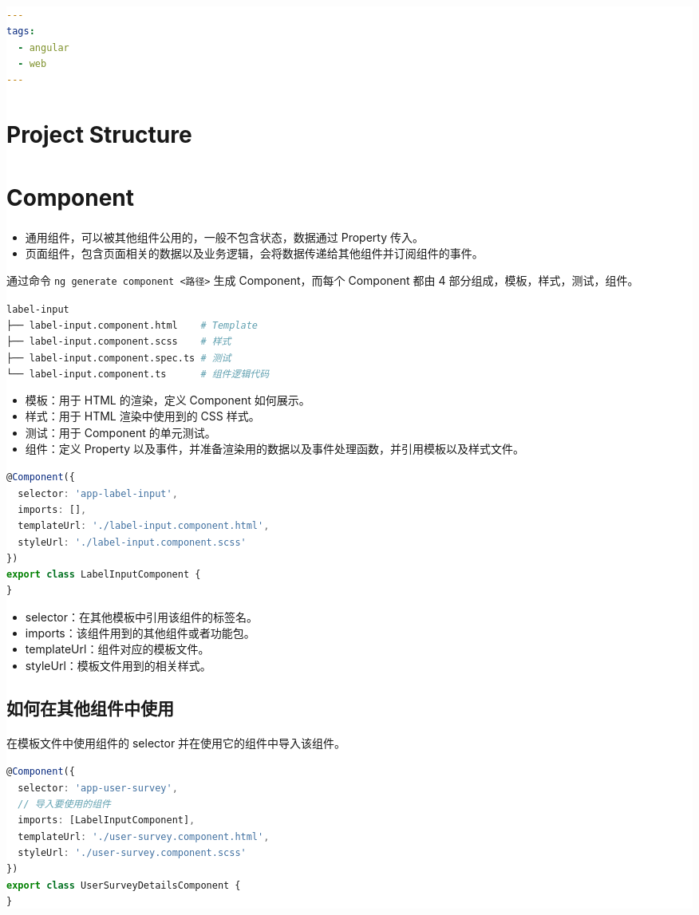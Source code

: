 ```yaml
---
tags:
  - angular
  - web
---
```


# Project Structure

# Component

- 通用组件，可以被其他组件公用的，一般不包含状态，数据通过 Property 传入。
- 页面组件，包含页面相关的数据以及业务逻辑，会将数据传递给其他组件并订阅组件的事件。

通过命令 `ng generate component <路径>` 生成 Component，而每个 Component 都由 4 部分组成，模板，样式，测试，组件。

```bash
label-input
├── label-input.component.html    # Template
├── label-input.component.scss    # 样式
├── label-input.component.spec.ts # 测试
└── label-input.component.ts      # 组件逻辑代码
```

- 模板：用于 HTML 的渲染，定义 Component 如何展示。
- 样式：用于 HTML 渲染中使用到的 CSS 样式。
- 测试：用于 Component 的单元测试。
- 组件：定义 Property 以及事件，并准备渲染用的数据以及事件处理函数，并引用模板以及样式文件。

```ts
@Component({
  selector: 'app-label-input',
  imports: [],
  templateUrl: './label-input.component.html',
  styleUrl: './label-input.component.scss'
})
export class LabelInputComponent {
}
```

- selector：在其他模板中引用该组件的标签名。
- imports：该组件用到的其他组件或者功能包。
- templateUrl：组件对应的模板文件。
- styleUrl：模板文件用到的相关样式。

## 如何在其他组件中使用

在模板文件中使用组件的 selector 并在使用它的组件中导入该组件。

``` ts
@Component({
  selector: 'app-user-survey',
  // 导入要使用的组件
  imports: [LabelInputComponent],
  templateUrl: './user-survey.component.html',
  styleUrl: './user-survey.component.scss'
})
export class UserSurveyDetailsComponent {
}
```
